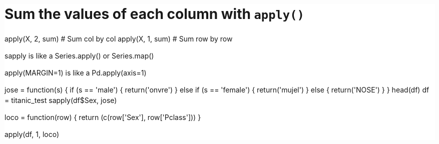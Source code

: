 # Sum the values of each column with `apply()`
apply(X, 2, sum) # Sum col by col
apply(X, 1, sum) # Sum row by row


sapply is like a Series.apply() or Series.map()

apply(MARGIN=1) is like a Pd.apply(axis=1)

jose = function(s) {
  if (s == 'male') {
    return('onvre')
  } else if (s == 'female') {
    return('mujel')
  } else {
    return('NOSE')
  }
}
head(df)
df = titanic_test
sapply(df$Sex, jose)

loco = function(row) {
  return (c(row['Sex'], row['Pclass']))
}

apply(df, 1, loco)
